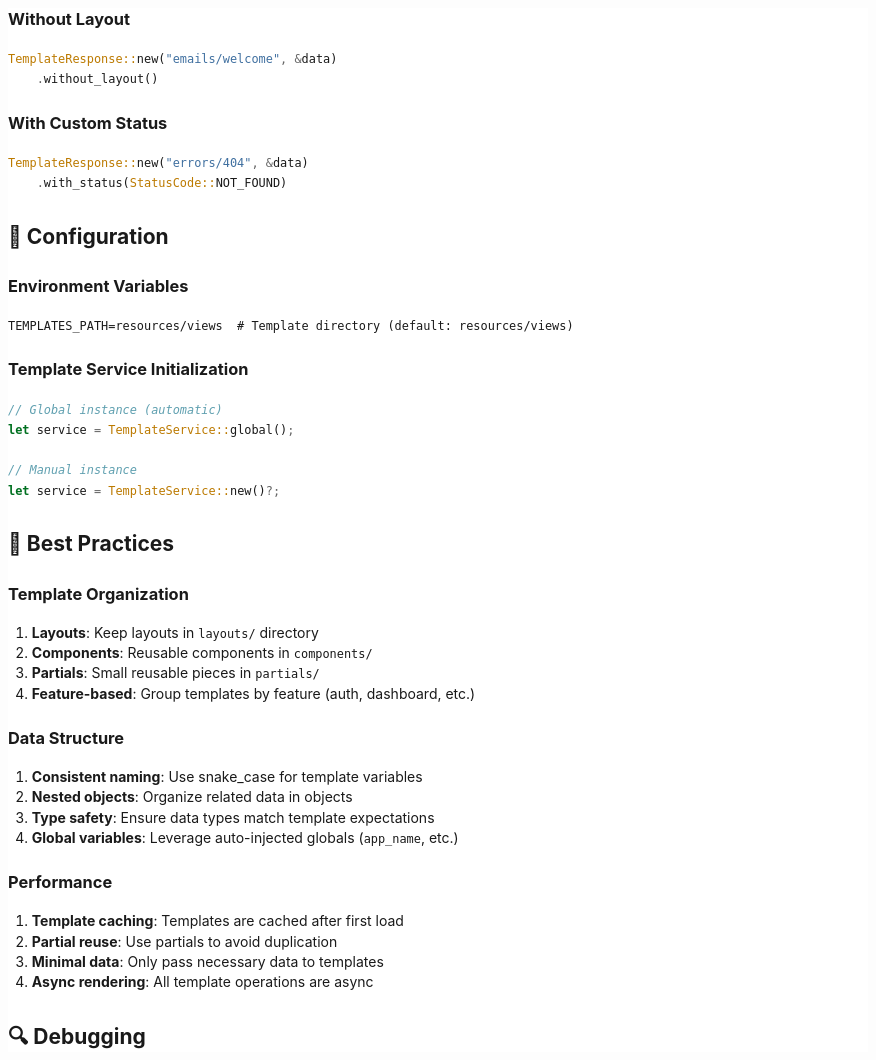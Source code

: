 ### Without Layout
```rust
TemplateResponse::new("emails/welcome", &data)
    .without_layout()
```

### With Custom Status
```rust
TemplateResponse::new("errors/404", &data)
    .with_status(StatusCode::NOT_FOUND)
```

## 🔧 Configuration

### Environment Variables
```env
TEMPLATES_PATH=resources/views  # Template directory (default: resources/views)
```

### Template Service Initialization
```rust
// Global instance (automatic)
let service = TemplateService::global();

// Manual instance
let service = TemplateService::new()?;
```

## 🎯 Best Practices

### Template Organization
1. **Layouts**: Keep layouts in `layouts/` directory
2. **Components**: Reusable components in `components/`
3. **Partials**: Small reusable pieces in `partials/`
4. **Feature-based**: Group templates by feature (auth, dashboard, etc.)

### Data Structure
1. **Consistent naming**: Use snake_case for template variables
2. **Nested objects**: Organize related data in objects
3. **Type safety**: Ensure data types match template expectations
4. **Global variables**: Leverage auto-injected globals (`app_name`, etc.)

### Performance
1. **Template caching**: Templates are cached after first load
2. **Partial reuse**: Use partials to avoid duplication
3. **Minimal data**: Only pass necessary data to templates
4. **Async rendering**: All template operations are async

## 🔍 Debugging
